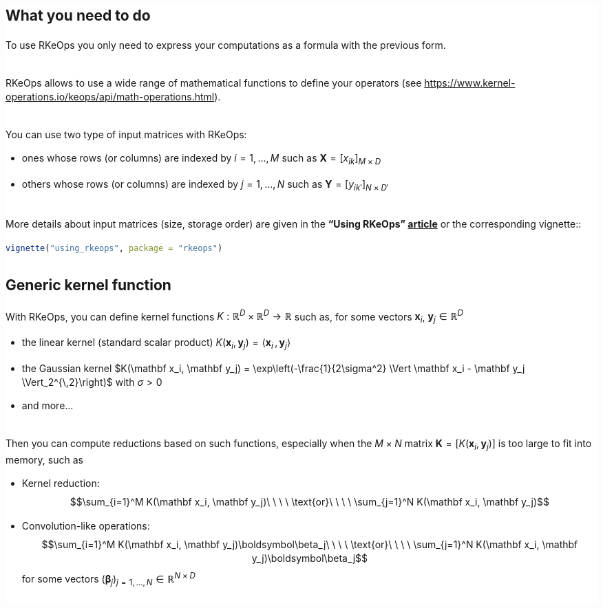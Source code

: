 ## What you need to do

To use RKeOps you only need to express your computations as a formula
with the previous form.<br><br>

RKeOps allows to use a wide range of mathematical functions to define
your operators (see
<https://www.kernel-operations.io/keops/api/math-operations.html>).<br><br>

You can use two type of input matrices with RKeOps:<br>

- ones whose rows (or columns) are indexed by $i=1,...,M$ such as
  $\mathbf X = [x_{ik}]_{M \times D}$<br>

- others whose rows (or columns) are indexed by $j=1,...,N$ such as
  $\mathbf Y = [y_{ik'}]_{N \times D'}$<br><br>

More details about input matrices (size, storage order) are given in the
**“Using RKeOps”
[article](https://www.kernel-operations.io/rkeops/articles/using_rkeops.html)**
or the corresponding vignette::

``` r
vignette("using_rkeops", package = "rkeops")
```

## Generic kernel function

With RKeOps, you can define kernel functions
$K: \mathbb R^D \times \mathbb R^D \to \mathbb R$ such as, for some
vectors $\mathbf x_i$, $\mathbf y_j\in \mathbb{R}^D$<br>

- the linear kernel (standard scalar product)
  $K(\mathbf x_i, \mathbf y_j) = \big\langle \mathbf x_i \, , \, \mathbf y_j \big\rangle$
  <br>

- the Gaussian kernel
  $K(\mathbf x_i, \mathbf y_j) = \exp\left(-\frac{1}{2\sigma^2} \Vert \mathbf x_i - \mathbf y_j \Vert_2^{\,2}\right)$
  with $\sigma>0$ <br>

- and more…<br><br>

Then you can compute reductions based on such functions, especially when
the $M \times N$ matrix $\mathbf K = [K(\mathbf x_i, \mathbf y_j)]$ is
too large to fit into memory, such as<br>

- Kernel reduction:
  $$\sum_{i=1}^M K(\mathbf x_i, \mathbf y_j)\ \ \ \ \text{or}\ \ \ \ \sum_{j=1}^N K(\mathbf x_i, \mathbf y_j)$$

- Convolution-like operations:
  $$\sum_{i=1}^M K(\mathbf x_i, \mathbf y_j)\boldsymbol\beta_j\ \ \ \ \text{or}\ \ \ \ \sum_{j=1}^N K(\mathbf x_i, \mathbf y_j)\boldsymbol\beta_j$$
  for some vectors
  $(\boldsymbol\beta_j)_{j=1,...,N} \in \mathbb R^{N\times D}$<br><br>
